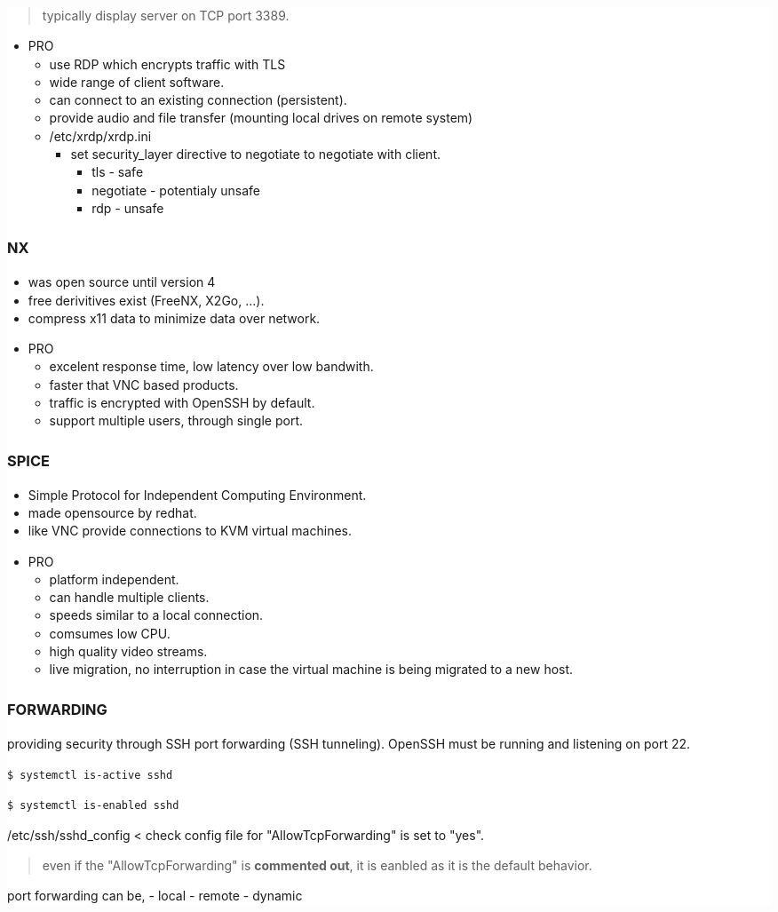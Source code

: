 > typically display server on TCP port 3389.

+ PRO
    - use RDP which encrypts traffic with TLS
    - wide range of client software.
    - can connect to an existing connection (persistent).
    - provide audio and file transfer (mounting local drives on remote system)
    - /etc/xrdp/xrdp.ini
        + set security_layer directive to negotiate to negotiate with client.
            * tls - safe
            * negotiate - potentialy unsafe
            * rdp - unsafe

### NX

- was open source until version 4
- free derivitives exist (FreeNX, X2Go, ...).
- compress x11 data to minimize data over network.

+ PRO
    - excelent response time, low latency over low bandwith.
    - faster that VNC based products.
    - traffic is encrypted with OpenSSH by default.
    - support multiple users, through single port.

### SPICE

- Simple Protocol for Independent Computing Environment.
- made opensource by redhat.
- like VNC provide connections to KVM virtual machines.

+ PRO
    - platform independent.
    - can handle multiple clients.
    - speeds similar to a local connection.
    - comsumes low CPU.
    - high quality video streams.
    - live migration, no interruption in case the virtual machine is being migrated to a new host.

### FORWARDING

providing security through SSH port forwarding (SSH tunneling). OpenSSH must be running and listening on port 22.

`$ systemctl is-active sshd`

`$ systemctl is-enabled sshd`

/etc/ssh/sshd_config < check config file for "AllowTcpForwarding" is set to "yes".

> even if the "AllowTcpForwarding" is **commented out**, it is eanbled as it is the default behavior.

port forwarding can be,
    - local
    - remote
    - dynamic
